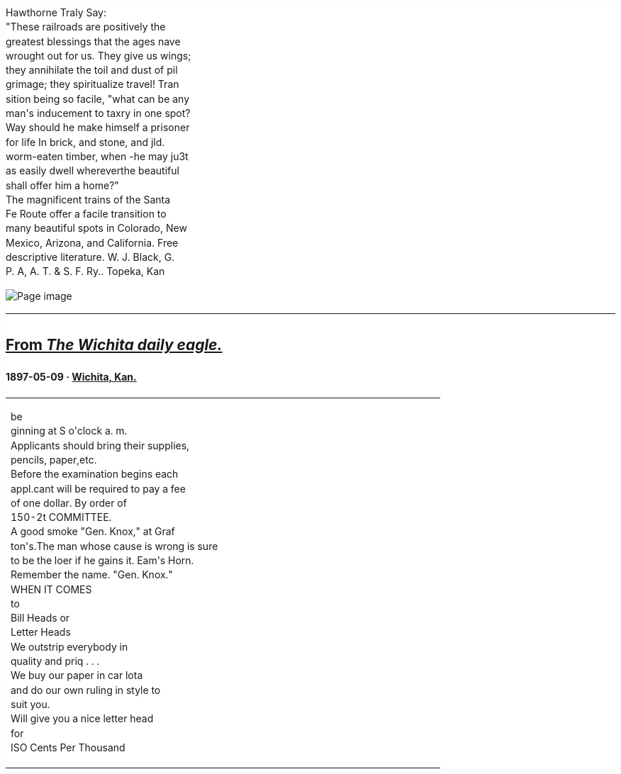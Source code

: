   
Hawthorne Traly Say:  
&quot;These railroads are positively the  
greatest blessings that the ages nave  
wrought out for us. They give us wings;  
they annihilate the toil and dust of pil­  
grimage; they spiritualize travel! Tran­  
sition being so facile, &quot;what can be any  
man&#x27;s inducement to taxry in one spot?  
Way should he make himself a prisoner  
for life In brick, and stone, and jld.  
worm-eaten timber, when -he may ju3t  
as easily dwell whereverthe beautiful  
shall offer him a home?&quot;  
The magnificent trains of the Santa  
Fe Route offer a facile transition to  
many beautiful spots in Colorado, New  
Mexico, Arizona, and California. Free  
descriptive literature. W. J. Black, G.  
P. A, A. T. &amp; S. F. Ry.. Topeka, Kan
</td><td style="width: 50%; max-height: 75%; margin: auto; display: block;">
<img alt="Page image" src="https://tile.loc.gov/image-services/iiif/service:ndnp:khi:batch_khi_jennison_ver01:data:sn82014635:00280760596:1897050801:0112/pct:55.110250,8.223755,12.216925,9.139901/!600,600/0/default.jpg"/>
</td>
</tr></table>

---

## [From _The Wichita daily eagle._](https://www.loc.gov/resource/sn82014635/1897-05-09/ed-1/?sp=10)

#### 1897-05-09 &middot; [Wichita, Kan.](http://dbpedia.org/resource/Wichita%2C_Kansas)

<table style="width: 100%;"><tr><td style="width: 50%">

 be­  
ginning at S o&#x27;clock a. m.  
Applicants should bring their supplies,  
pencils, paper,etc.  
Before the examination begins each  
appl.cant will be required to pay a fee  
of one dollar. By order of  
150-2t COMMITTEE.  
A good smoke &quot;Gen. Knox,&quot; at Graf­  
ton&#x27;s.The man whose cause is wrong is sure  
to be the loer if he gains it. Eam&#x27;s Horn.  
Remember the name. &quot;Gen. Knox.&quot;  
WHEN IT COMES  
to  
Bill Heads or  
Letter Heads  
We outstrip everybody in  
quality and priq . . .  
We buy our paper in car lota  
and do our own ruling in style to  
suit you.  
Will give you a nice letter head  
for  
ISO Cents Per Thousand  
  